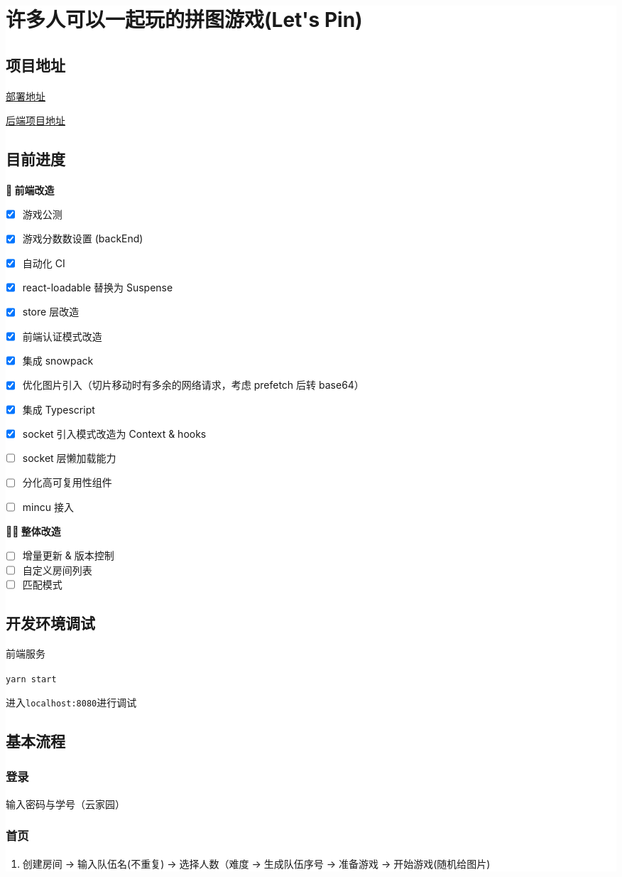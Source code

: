 # 许多人可以一起玩的拼图游戏(Let's Pin)

## 项目地址

[部署地址](https://pin.ncuos.com)

[后端项目地址](https://github.com/Jinof/Jigsaw-be/tree/fix/refactor)

## 目前进度

**📖 前端改造**

+ [x] 游戏公测
+ [x] 游戏分数数设置 (backEnd)
+ [x] 自动化 CI
+ [x] react-loadable 替换为 Suspense
+ [x] store 层改造
+ [x] 前端认证模式改造
+ [x] 集成 snowpack
+ [x] 优化图片引入（切片移动时有多余的网络请求，考虑 prefetch 后转 base64）
+ [x] 集成 Typescript
+ [x] socket 引入模式改造为 Context & hooks
+ [ ] socket 层懒加载能力
+ [ ] 分化高可复用性组件
+ [ ] mincu 接入


**👷‍♀️ 整体改造**

+ [ ] 增量更新 & 版本控制
+ [ ] 自定义房间列表
+ [ ] 匹配模式

## 开发环境调试

前端服务
```
yarn start
```
进入`localhost:8080`进行调试


## 基本流程

### 登录

输入密码与学号（云家园）

### 首页

1. 创建房间 -> 输入队伍名(不重复) -> 选择人数（难度 -> 生成队伍序号 -> 准备游戏 -> 开始游戏(随机给图片)
